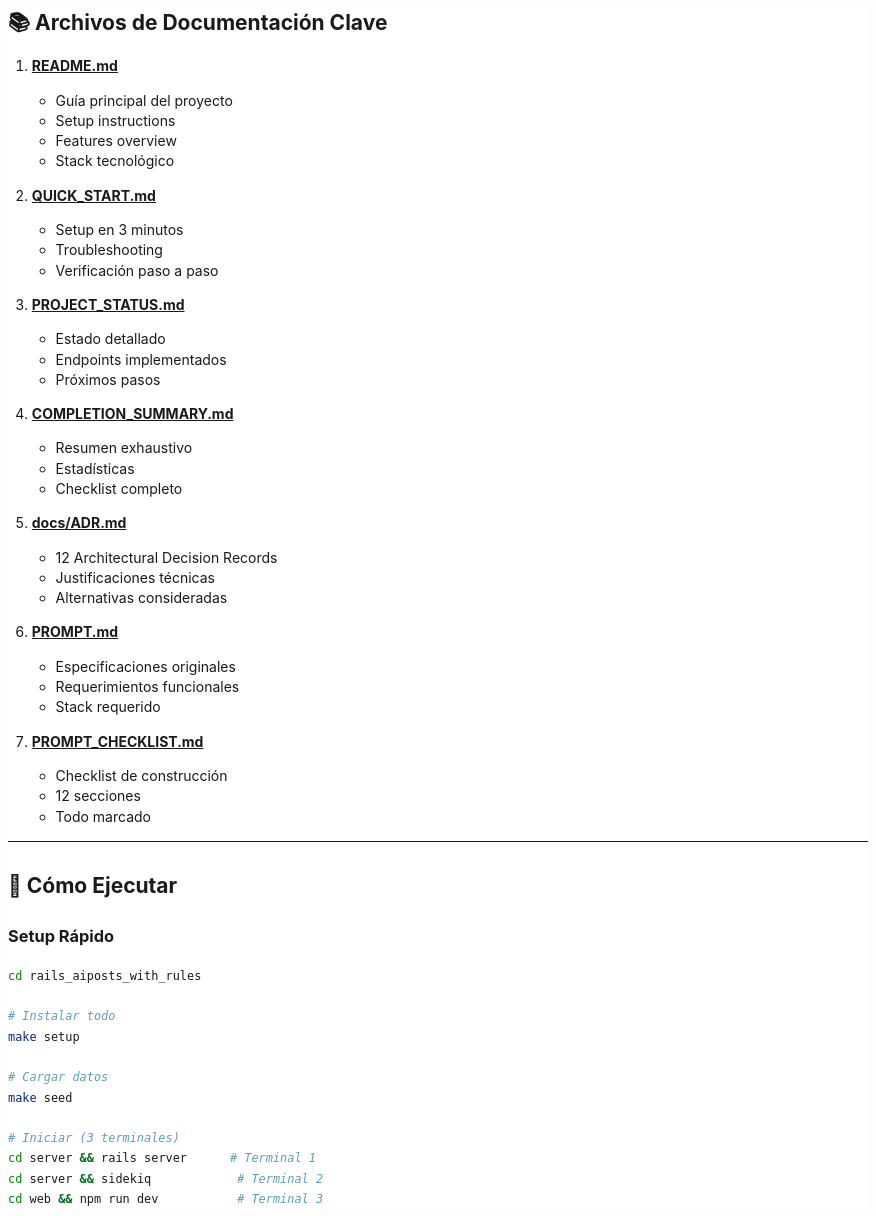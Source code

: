 ## 📚 Archivos de Documentación Clave

1. **[README.md](README.md)**
   - Guía principal del proyecto
   - Setup instructions
   - Features overview
   - Stack tecnológico

2. **[QUICK_START.md](QUICK_START.md)**
   - Setup en 3 minutos
   - Troubleshooting
   - Verificación paso a paso

3. **[PROJECT_STATUS.md](PROJECT_STATUS.md)**
   - Estado detallado
   - Endpoints implementados
   - Próximos pasos

4. **[COMPLETION_SUMMARY.md](COMPLETION_SUMMARY.md)**
   - Resumen exhaustivo
   - Estadísticas
   - Checklist completo

5. **[docs/ADR.md](docs/ADR.md)**
   - 12 Architectural Decision Records
   - Justificaciones técnicas
   - Alternativas consideradas

6. **[PROMPT.md](PROMPT.md)**
   - Especificaciones originales
   - Requerimientos funcionales
   - Stack requerido

7. **[PROMPT_CHECKLIST.md](PROMPT_CHECKLIST.md)**
   - Checklist de construcción
   - 12 secciones
   - Todo marcado

---

## 🚀 Cómo Ejecutar

### Setup Rápido
```bash
cd rails_aiposts_with_rules

# Instalar todo
make setup

# Cargar datos
make seed

# Iniciar (3 terminales)
cd server && rails server      # Terminal 1
cd server && sidekiq            # Terminal 2
cd web && npm run dev           # Terminal 3
```
